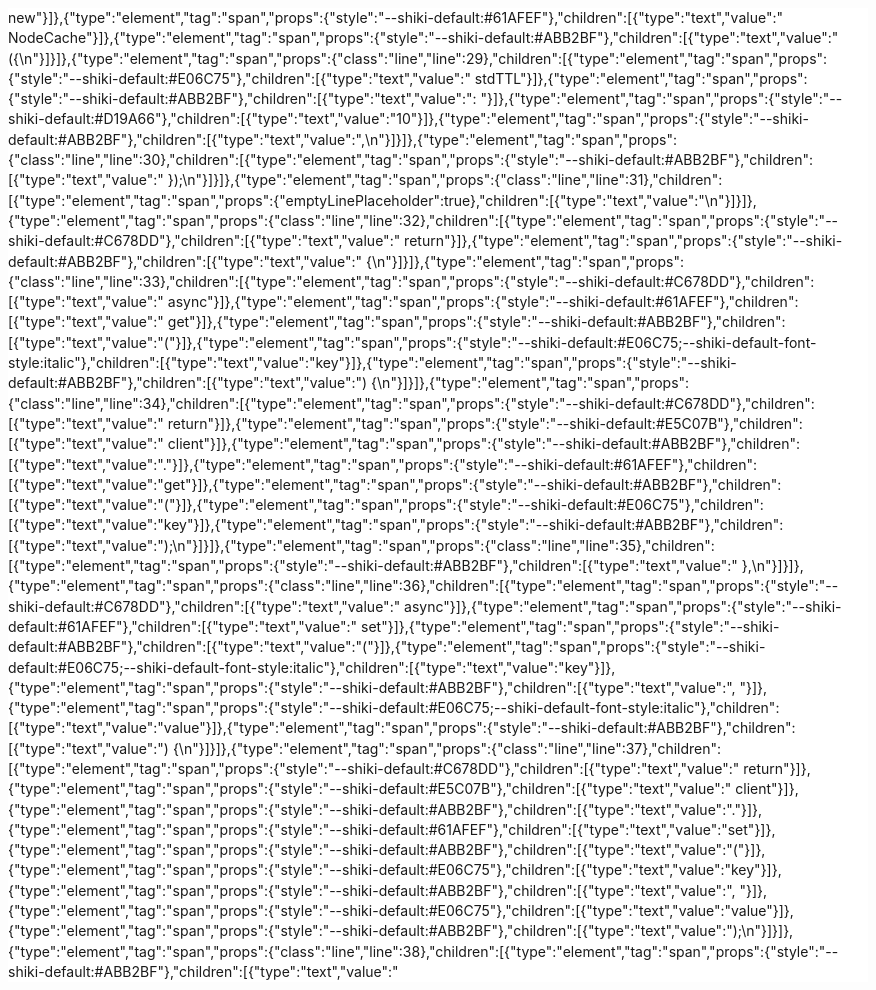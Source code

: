 new"}]},{"type":"element","tag":"span","props":{"style":"--shiki-default:#61AFEF"},"children":[{"type":"text","value":" NodeCache"}]},{"type":"element","tag":"span","props":{"style":"--shiki-default:#ABB2BF"},"children":[{"type":"text","value":"({\n"}]}]},{"type":"element","tag":"span","props":{"class":"line","line":29},"children":[{"type":"element","tag":"span","props":{"style":"--shiki-default:#E06C75"},"children":[{"type":"text","value":"      stdTTL"}]},{"type":"element","tag":"span","props":{"style":"--shiki-default:#ABB2BF"},"children":[{"type":"text","value":": "}]},{"type":"element","tag":"span","props":{"style":"--shiki-default:#D19A66"},"children":[{"type":"text","value":"10"}]},{"type":"element","tag":"span","props":{"style":"--shiki-default:#ABB2BF"},"children":[{"type":"text","value":",\n"}]}]},{"type":"element","tag":"span","props":{"class":"line","line":30},"children":[{"type":"element","tag":"span","props":{"style":"--shiki-default:#ABB2BF"},"children":[{"type":"text","value":"    });\n"}]}]},{"type":"element","tag":"span","props":{"class":"line","line":31},"children":[{"type":"element","tag":"span","props":{"emptyLinePlaceholder":true},"children":[{"type":"text","value":"\n"}]}]},{"type":"element","tag":"span","props":{"class":"line","line":32},"children":[{"type":"element","tag":"span","props":{"style":"--shiki-default:#C678DD"},"children":[{"type":"text","value":"    return"}]},{"type":"element","tag":"span","props":{"style":"--shiki-default:#ABB2BF"},"children":[{"type":"text","value":" {\n"}]}]},{"type":"element","tag":"span","props":{"class":"line","line":33},"children":[{"type":"element","tag":"span","props":{"style":"--shiki-default:#C678DD"},"children":[{"type":"text","value":"      async"}]},{"type":"element","tag":"span","props":{"style":"--shiki-default:#61AFEF"},"children":[{"type":"text","value":" get"}]},{"type":"element","tag":"span","props":{"style":"--shiki-default:#ABB2BF"},"children":[{"type":"text","value":"("}]},{"type":"element","tag":"span","props":{"style":"--shiki-default:#E06C75;--shiki-default-font-style:italic"},"children":[{"type":"text","value":"key"}]},{"type":"element","tag":"span","props":{"style":"--shiki-default:#ABB2BF"},"children":[{"type":"text","value":") {\n"}]}]},{"type":"element","tag":"span","props":{"class":"line","line":34},"children":[{"type":"element","tag":"span","props":{"style":"--shiki-default:#C678DD"},"children":[{"type":"text","value":"        return"}]},{"type":"element","tag":"span","props":{"style":"--shiki-default:#E5C07B"},"children":[{"type":"text","value":" client"}]},{"type":"element","tag":"span","props":{"style":"--shiki-default:#ABB2BF"},"children":[{"type":"text","value":"."}]},{"type":"element","tag":"span","props":{"style":"--shiki-default:#61AFEF"},"children":[{"type":"text","value":"get"}]},{"type":"element","tag":"span","props":{"style":"--shiki-default:#ABB2BF"},"children":[{"type":"text","value":"("}]},{"type":"element","tag":"span","props":{"style":"--shiki-default:#E06C75"},"children":[{"type":"text","value":"key"}]},{"type":"element","tag":"span","props":{"style":"--shiki-default:#ABB2BF"},"children":[{"type":"text","value":");\n"}]}]},{"type":"element","tag":"span","props":{"class":"line","line":35},"children":[{"type":"element","tag":"span","props":{"style":"--shiki-default:#ABB2BF"},"children":[{"type":"text","value":"      },\n"}]}]},{"type":"element","tag":"span","props":{"class":"line","line":36},"children":[{"type":"element","tag":"span","props":{"style":"--shiki-default:#C678DD"},"children":[{"type":"text","value":"      async"}]},{"type":"element","tag":"span","props":{"style":"--shiki-default:#61AFEF"},"children":[{"type":"text","value":" set"}]},{"type":"element","tag":"span","props":{"style":"--shiki-default:#ABB2BF"},"children":[{"type":"text","value":"("}]},{"type":"element","tag":"span","props":{"style":"--shiki-default:#E06C75;--shiki-default-font-style:italic"},"children":[{"type":"text","value":"key"}]},{"type":"element","tag":"span","props":{"style":"--shiki-default:#ABB2BF"},"children":[{"type":"text","value":", "}]},{"type":"element","tag":"span","props":{"style":"--shiki-default:#E06C75;--shiki-default-font-style:italic"},"children":[{"type":"text","value":"value"}]},{"type":"element","tag":"span","props":{"style":"--shiki-default:#ABB2BF"},"children":[{"type":"text","value":") {\n"}]}]},{"type":"element","tag":"span","props":{"class":"line","line":37},"children":[{"type":"element","tag":"span","props":{"style":"--shiki-default:#C678DD"},"children":[{"type":"text","value":"        return"}]},{"type":"element","tag":"span","props":{"style":"--shiki-default:#E5C07B"},"children":[{"type":"text","value":" client"}]},{"type":"element","tag":"span","props":{"style":"--shiki-default:#ABB2BF"},"children":[{"type":"text","value":"."}]},{"type":"element","tag":"span","props":{"style":"--shiki-default:#61AFEF"},"children":[{"type":"text","value":"set"}]},{"type":"element","tag":"span","props":{"style":"--shiki-default:#ABB2BF"},"children":[{"type":"text","value":"("}]},{"type":"element","tag":"span","props":{"style":"--shiki-default:#E06C75"},"children":[{"type":"text","value":"key"}]},{"type":"element","tag":"span","props":{"style":"--shiki-default:#ABB2BF"},"children":[{"type":"text","value":", "}]},{"type":"element","tag":"span","props":{"style":"--shiki-default:#E06C75"},"children":[{"type":"text","value":"value"}]},{"type":"element","tag":"span","props":{"style":"--shiki-default:#ABB2BF"},"children":[{"type":"text","value":");\n"}]}]},{"type":"element","tag":"span","props":{"class":"line","line":38},"children":[{"type":"element","tag":"span","props":{"style":"--shiki-default:#ABB2BF"},"children":[{"type":"text","value":"